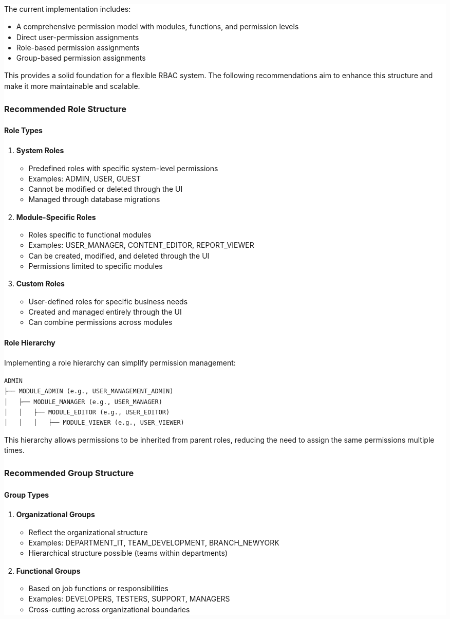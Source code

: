 The current implementation includes:
- A comprehensive permission model with modules, functions, and permission levels
- Direct user-permission assignments
- Role-based permission assignments
- Group-based permission assignments

This provides a solid foundation for a flexible RBAC system. The following recommendations aim to enhance this structure and make it more maintainable and scalable.

### Recommended Role Structure

#### Role Types

1. **System Roles**
   - Predefined roles with specific system-level permissions
   - Examples: ADMIN, USER, GUEST
   - Cannot be modified or deleted through the UI
   - Managed through database migrations

2. **Module-Specific Roles**
   - Roles specific to functional modules
   - Examples: USER_MANAGER, CONTENT_EDITOR, REPORT_VIEWER
   - Can be created, modified, and deleted through the UI
   - Permissions limited to specific modules

3. **Custom Roles**
   - User-defined roles for specific business needs
   - Created and managed entirely through the UI
   - Can combine permissions across modules

#### Role Hierarchy

Implementing a role hierarchy can simplify permission management:

```
ADMIN
├── MODULE_ADMIN (e.g., USER_MANAGEMENT_ADMIN)
│   ├── MODULE_MANAGER (e.g., USER_MANAGER)
│   │   ├── MODULE_EDITOR (e.g., USER_EDITOR)
│   │   │   ├── MODULE_VIEWER (e.g., USER_VIEWER)
```

This hierarchy allows permissions to be inherited from parent roles, reducing the need to assign the same permissions multiple times.

### Recommended Group Structure

#### Group Types

1. **Organizational Groups**
   - Reflect the organizational structure
   - Examples: DEPARTMENT_IT, TEAM_DEVELOPMENT, BRANCH_NEWYORK
   - Hierarchical structure possible (teams within departments)

2. **Functional Groups**
   - Based on job functions or responsibilities
   - Examples: DEVELOPERS, TESTERS, SUPPORT, MANAGERS
   - Cross-cutting across organizational boundaries
